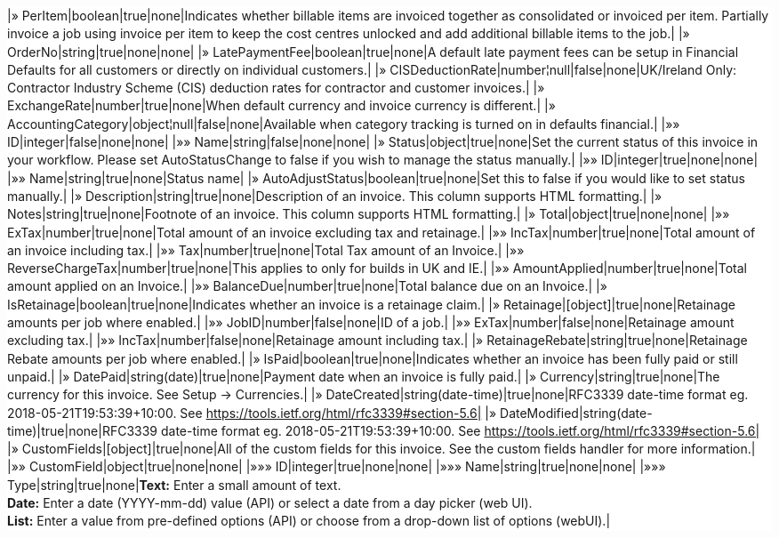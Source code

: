 |» PerItem|boolean|true|none|Indicates whether billable items are invoiced together as consolidated or invoiced per item. Partially invoice a job using invoice per item to keep the cost centres unlocked and add additional billable items to the job.|
|» OrderNo|string|true|none|none|
|» LatePaymentFee|boolean|true|none|A default late payment fees can be setup in Financial Defaults for all customers or directly on individual customers.|
|» CISDeductionRate|number¦null|false|none|UK/Ireland Only: Contractor Industry Scheme (CIS) deduction rates for contractor and customer invoices.|
|» ExchangeRate|number|true|none|When default currency and invoice currency is different.|
|» AccountingCategory|object¦null|false|none|Available when category tracking is turned on in defaults financial.|
|»» ID|integer|false|none|none|
|»» Name|string|false|none|none|
|» Status|object|true|none|Set the current status of this invoice in your workflow. Please set AutoStatusChange to false if you wish to manage the status manually.|
|»» ID|integer|true|none|none|
|»» Name|string|true|none|Status name|
|» AutoAdjustStatus|boolean|true|none|Set this to false if you would like to set status manually.|
|» Description|string|true|none|Description of an invoice. This column supports HTML formatting.|
|» Notes|string|true|none|Footnote of an invoice. This column supports HTML formatting.|
|» Total|object|true|none|none|
|»» ExTax|number|true|none|Total amount of an invoice excluding tax and retainage.|
|»» IncTax|number|true|none|Total amount of an invoice including tax.|
|»» Tax|number|true|none|Total Tax amount of an Invoice.|
|»» ReverseChargeTax|number|true|none|This applies to only for builds in UK and IE.|
|»» AmountApplied|number|true|none|Total amount applied on an Invoice.|
|»» BalanceDue|number|true|none|Total balance due on an Invoice.|
|» IsRetainage|boolean|true|none|Indicates whether an invoice is a retainage claim.|
|» Retainage|[object]|true|none|Retainage amounts per job where enabled.|
|»» JobID|number|false|none|ID of a job.|
|»» ExTax|number|false|none|Retainage amount excluding tax.|
|»» IncTax|number|false|none|Retainage amount including tax.|
|» RetainageRebate|string|true|none|Retainage Rebate amounts per job where enabled.|
|» IsPaid|boolean|true|none|Indicates whether an invoice has been fully paid or still unpaid.|
|» DatePaid|string(date)|true|none|Payment date when an invoice is fully paid.|
|» Currency|string|true|none|The currency for this invoice. See Setup -> Currencies.|
|» DateCreated|string(date-time)|true|none|RFC3339 date-time format eg. 2018-05-21T19:53:39+10:00. See https://tools.ietf.org/html/rfc3339#section-5.6|
|» DateModified|string(date-time)|true|none|RFC3339 date-time format eg. 2018-05-21T19:53:39+10:00. See https://tools.ietf.org/html/rfc3339#section-5.6|
|» CustomFields|[object]|true|none|All of the custom fields for this invoice. See the custom fields handler for more information.|
|»» CustomField|object|true|none|none|
|»»» ID|integer|true|none|none|
|»»» Name|string|true|none|none|
|»»» Type|string|true|none|<b>Text:</b> Enter a small amount of text.<br /><b>Date:</b> Enter a date (YYYY-mm-dd) value (API) or select a date from a day picker (web UI).<br /><b>List:</b> Enter a value from pre-defined options (API) or choose from a drop-down list of options (webUI).|